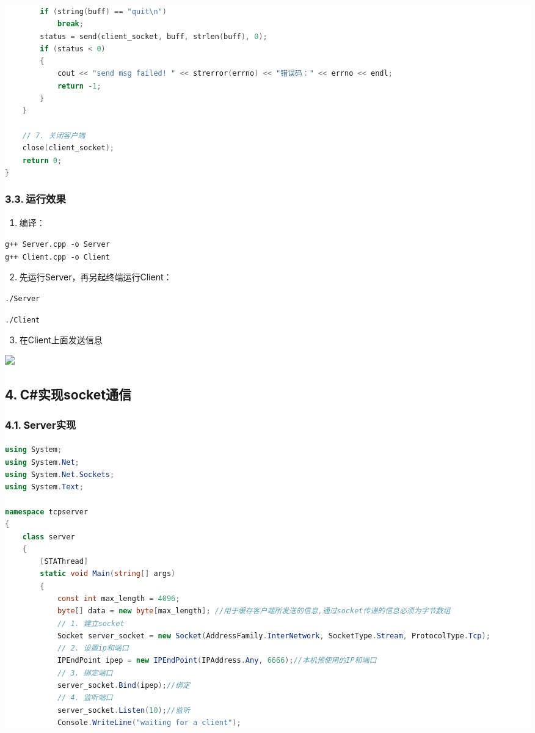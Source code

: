 ``` cpp Client.cpp
        if (string(buff) == "quit\n")
            break;
        status = send(client_socket, buff, strlen(buff), 0);
        if (status < 0)
        {
            cout << "send msg failed! " << strerror(errno) << "错误码：" << errno << endl;
            return -1;
        }
    }

    // 7. 关闭客户端
    close(client_socket);
    return 0;
}
```

### 3.3. 运行效果

1. 编译：
``` shell
g++ Server.cpp -o Server
g++ Client.cpp -o Client
```

2. 先运行Server，再另起终端运行Client：
``` shell
./Server
```
``` shell
./Client
```

3. 在Client上面发送信息

![](/img/other/socket实现不同程序间的通信/C++运行示例.png)

## 4. C#实现socket通信

### 4.1. Server实现

``` c# Server.cs
using System;
using System.Net;
using System.Net.Sockets;
using System.Text;

namespace tcpserver
{
    class server
    {
        [STAThread]
        static void Main(string[] args)
        {
            const int max_length = 4096;
            byte[] data = new byte[max_length]; //用于缓存客户端所发送的信息,通过socket传递的信息必须为字节数组
            // 1. 建立socket
            Socket server_socket = new Socket(AddressFamily.InterNetwork, SocketType.Stream, ProtocolType.Tcp);
            // 2. 设置ip和端口
            IPEndPoint ipep = new IPEndPoint(IPAddress.Any, 6666);//本机预使用的IP和端口
            // 3. 绑定端口
            server_socket.Bind(ipep);//绑定
            // 4. 监听端口
            server_socket.Listen(10);//监听
            Console.WriteLine("waiting for a client");
```